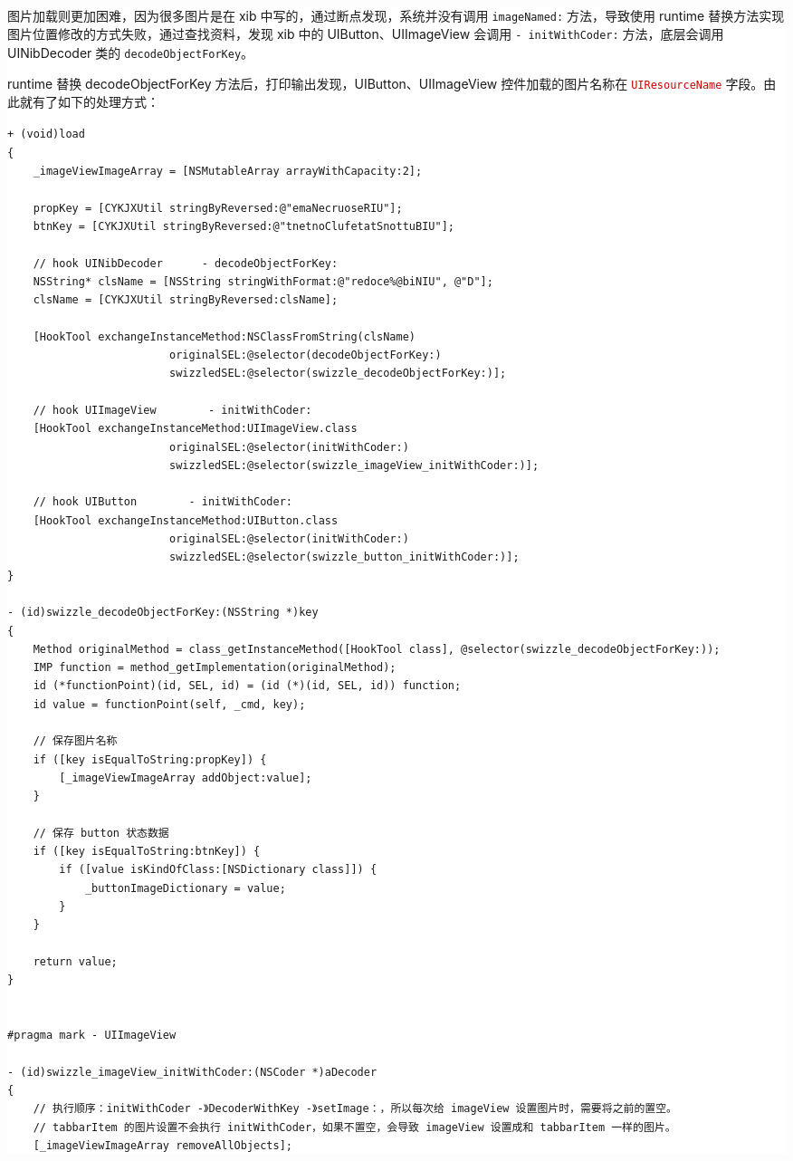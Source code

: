 图片加载则更加困难，因为很多图片是在 xib 中写的，通过断点发现，系统并没有调用 ``imageNamed:`` 方法，导致使用 runtime 替换方法实现图片位置修改的方式失败，通过查找资料，发现 xib 中的 UIButton、UIImageView 会调用 ``- initWithCoder:`` 方法，底层会调用 UINibDecoder 类的 ``decodeObjectForKey``。

runtime 替换 decodeObjectForKey 方法后，打印输出发现，UIButton、UIImageView 控件加载的图片名称在 <font color=#cc0000>``UIResourceName``</font> 字段。由此就有了如下的处理方式：

```oc
+ (void)load
{
    _imageViewImageArray = [NSMutableArray arrayWithCapacity:2];

    propKey = [CYKJXUtil stringByReversed:@"emaNecruoseRIU"];
    btnKey = [CYKJXUtil stringByReversed:@"tnetnoClufetatSnottuBIU"];

    // hook UINibDecoder      - decodeObjectForKey:
    NSString* clsName = [NSString stringWithFormat:@"redoce%@biNIU", @"D"];
    clsName = [CYKJXUtil stringByReversed:clsName];

    [HookTool exchangeInstanceMethod:NSClassFromString(clsName)
                         originalSEL:@selector(decodeObjectForKey:)
                         swizzledSEL:@selector(swizzle_decodeObjectForKey:)];

    // hook UIImageView        - initWithCoder:
    [HookTool exchangeInstanceMethod:UIImageView.class
                         originalSEL:@selector(initWithCoder:)
                         swizzledSEL:@selector(swizzle_imageView_initWithCoder:)];

    // hook UIButton        - initWithCoder:
    [HookTool exchangeInstanceMethod:UIButton.class
                         originalSEL:@selector(initWithCoder:)
                         swizzledSEL:@selector(swizzle_button_initWithCoder:)];
}

- (id)swizzle_decodeObjectForKey:(NSString *)key
{
    Method originalMethod = class_getInstanceMethod([HookTool class], @selector(swizzle_decodeObjectForKey:));
    IMP function = method_getImplementation(originalMethod);
    id (*functionPoint)(id, SEL, id) = (id (*)(id, SEL, id)) function;
    id value = functionPoint(self, _cmd, key);
    
    // 保存图片名称
    if ([key isEqualToString:propKey]) {
        [_imageViewImageArray addObject:value];
    }
    
    // 保存 button 状态数据
    if ([key isEqualToString:btnKey]) {
        if ([value isKindOfClass:[NSDictionary class]]) {
            _buttonImageDictionary = value;
        }
    }
    
    return value;
}


#pragma mark - UIImageView

- (id)swizzle_imageView_initWithCoder:(NSCoder *)aDecoder
{
    // 执行顺序：initWithCoder -》DecoderWithKey -》setImage：，所以每次给 imageView 设置图片时，需要将之前的置空。
    // tabbarItem 的图片设置不会执行 initWithCoder，如果不置空，会导致 imageView 设置成和 tabbarItem 一样的图片。
    [_imageViewImageArray removeAllObjects];
```